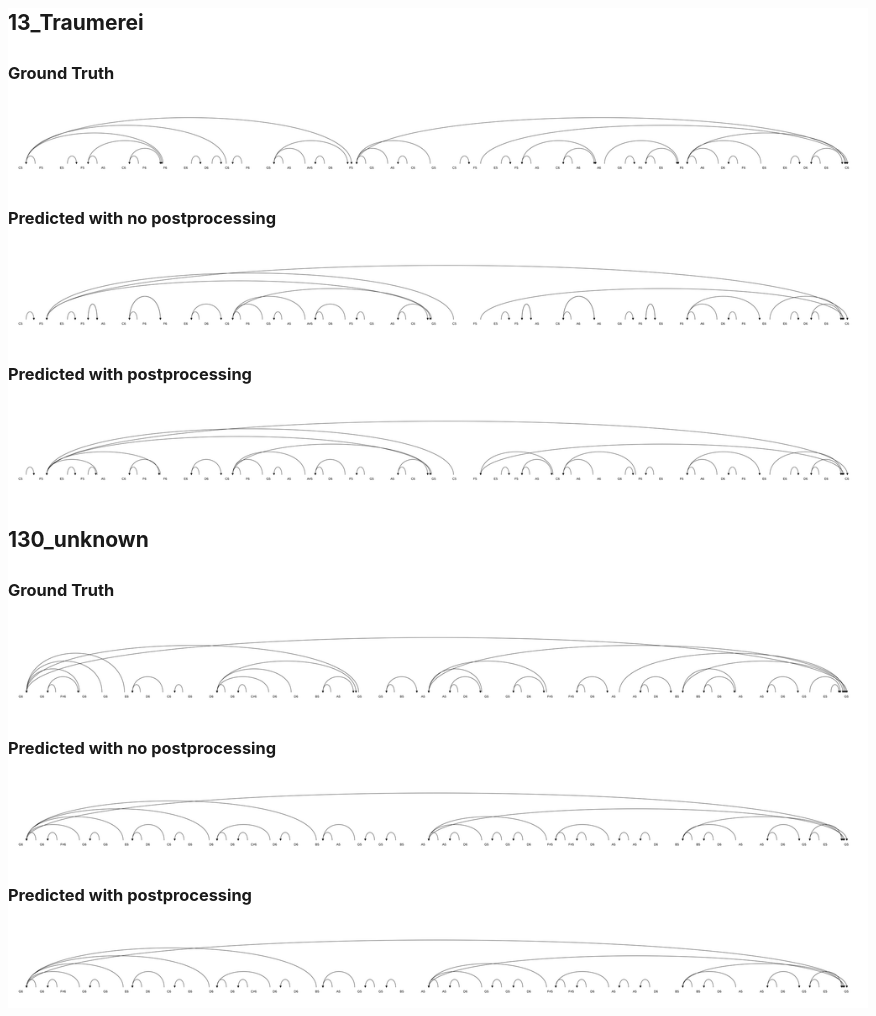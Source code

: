 ## 13_Traumerei
### Ground Truth
<img src="../results/rendered_GTTM/dependency_trees/ground_truth/13_Traumerei.txt.svg"> 
 
### Predicted with no postprocessing
<img src="../results/rendered_GTTM/dependency_trees/predicted_no_postprocessing/13_Traumerei.txt.svg"> 
 
### Predicted with postprocessing
<img src="../results/rendered_GTTM/dependency_trees/predicted_postprocessing/13_Traumerei.txt.svg"> 
 
## 130_unknown
### Ground Truth
<img src="../results/rendered_GTTM/dependency_trees/ground_truth/130_unknown.txt.svg"> 
 
### Predicted with no postprocessing
<img src="../results/rendered_GTTM/dependency_trees/predicted_no_postprocessing/130_unknown.txt.svg"> 
 
### Predicted with postprocessing
<img src="../results/rendered_GTTM/dependency_trees/predicted_postprocessing/130_unknown.txt.svg"> 
 